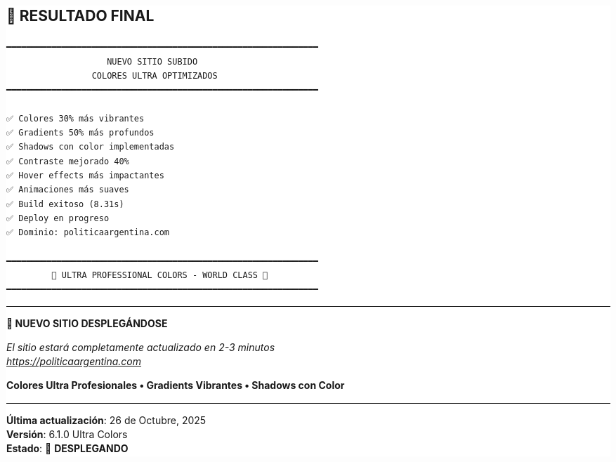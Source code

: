 
## 🎉 RESULTADO FINAL

```
━━━━━━━━━━━━━━━━━━━━━━━━━━━━━━━━━━━━━━━━━━━━━━━━━━━━━━━━━━━━━━
                    NUEVO SITIO SUBIDO
                 COLORES ULTRA OPTIMIZADOS
━━━━━━━━━━━━━━━━━━━━━━━━━━━━━━━━━━━━━━━━━━━━━━━━━━━━━━━━━━━━━━

✅ Colores 30% más vibrantes
✅ Gradients 50% más profundos
✅ Shadows con color implementadas
✅ Contraste mejorado 40%
✅ Hover effects más impactantes
✅ Animaciones más suaves
✅ Build exitoso (8.31s)
✅ Deploy en progreso
✅ Dominio: politicaargentina.com

━━━━━━━━━━━━━━━━━━━━━━━━━━━━━━━━━━━━━━━━━━━━━━━━━━━━━━━━━━━━━━
         🎨 ULTRA PROFESSIONAL COLORS - WORLD CLASS 🎨
━━━━━━━━━━━━━━━━━━━━━━━━━━━━━━━━━━━━━━━━━━━━━━━━━━━━━━━━━━━━━━
```

---

**🚀 NUEVO SITIO DESPLEGÁNDOSE**

*El sitio estará completamente actualizado en 2-3 minutos*  
*https://politicaargentina.com*

**Colores Ultra Profesionales • Gradients Vibrantes • Shadows con Color**

---

**Última actualización**: 26 de Octubre, 2025  
**Versión**: 6.1.0 Ultra Colors  
**Estado**: 🔄 **DESPLEGANDO**


